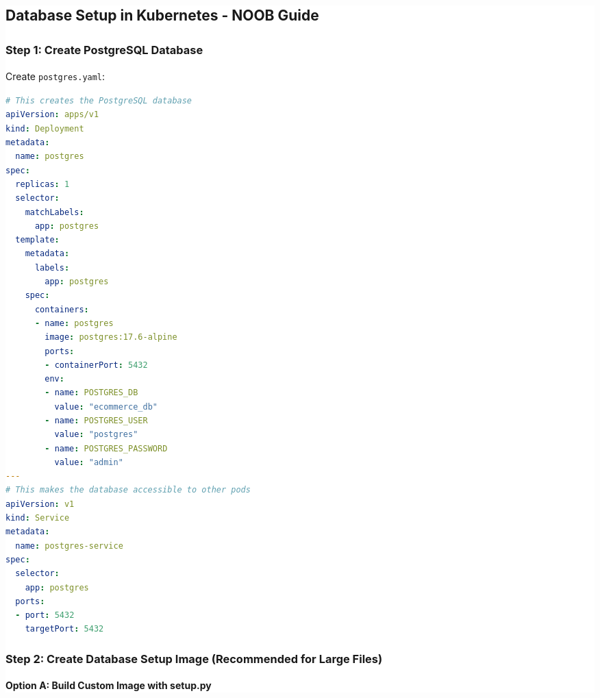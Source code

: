 ## Database Setup in Kubernetes - NOOB Guide

### Step 1: Create PostgreSQL Database

Create `postgres.yaml`:
```yaml
# This creates the PostgreSQL database
apiVersion: apps/v1
kind: Deployment
metadata:
  name: postgres
spec:
  replicas: 1
  selector:
    matchLabels:
      app: postgres
  template:
    metadata:
      labels:
        app: postgres
    spec:
      containers:
      - name: postgres
        image: postgres:17.6-alpine
        ports:
        - containerPort: 5432
        env:
        - name: POSTGRES_DB
          value: "ecommerce_db"
        - name: POSTGRES_USER
          value: "postgres"
        - name: POSTGRES_PASSWORD
          value: "admin"
---
# This makes the database accessible to other pods
apiVersion: v1
kind: Service
metadata:
  name: postgres-service
spec:
  selector:
    app: postgres
  ports:
  - port: 5432
    targetPort: 5432
```

### Step 2: Create Database Setup Image (Recommended for Large Files)

**Option A: Build Custom Image with setup.py**
